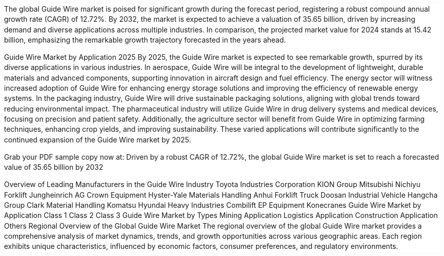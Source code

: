 The global Guide Wire market is poised for significant growth during the forecast period, registering a robust compound annual growth rate (CAGR) of 12.72%. By 2032, the market is expected to achieve a valuation of 35.65 billion, driven by increasing demand and diverse applications across multiple industries. In comparison, the projected market value for 2024 stands at 15.42 billion, emphasizing the remarkable growth trajectory forecasted in the years ahead. 

Guide Wire Market by Application 2025
By 2025, the Guide Wire market is expected to see remarkable growth, spurred by its diverse applications in various industries. In aerospace, Guide Wire will be integral to the development of lightweight, durable materials and advanced components, supporting innovation in aircraft design and fuel efficiency. The energy sector will witness increased adoption of Guide Wire for enhancing energy storage solutions and improving the efficiency of renewable energy systems. In the packaging industry, Guide Wire will drive sustainable packaging solutions, aligning with global trends toward reducing environmental impact. The pharmaceutical industry will utilize Guide Wire in drug delivery systems and medical devices, focusing on precision and patient safety. Additionally, the agriculture sector will benefit from Guide Wire in optimizing farming techniques, enhancing crop yields, and improving sustainability. These varied applications will contribute significantly to the continued expansion of the Guide Wire market by 2025.

Grab your PDF sample copy now at: Driven by a robust CAGR of 12.72%, the global Guide Wire market is set to reach a forecasted value of 35.65 billion by 2032

Overview of Leading Manufacturers in the Guide Wire Industry
Toyota Industries Corporation
KION Group
Mitsubishi Nichiyu Forklift
Jungheinrich AG
Crown Equipment
Hyster-Yale Materials Handling
Anhui Forklift Truck
Doosan Industrial Vehicle
Hangcha Group
Clark Material Handling
Komatsu
Hyundai Heavy Industries
Combilift
EP Equipment
Konecranes
Guide Wire Market by Application
Class 1
Class 2
Class 3
Guide Wire Market by Types
Mining Application
Logistics Application
Construction Application
Others
Regional Overview of the Global Guide Wire Market
The regional overview of the global Guide Wire market provides a comprehensive analysis of market dynamics, trends, and growth opportunities across various geographic areas. Each region exhibits unique characteristics, influenced by economic factors, consumer preferences, and regulatory environments.
